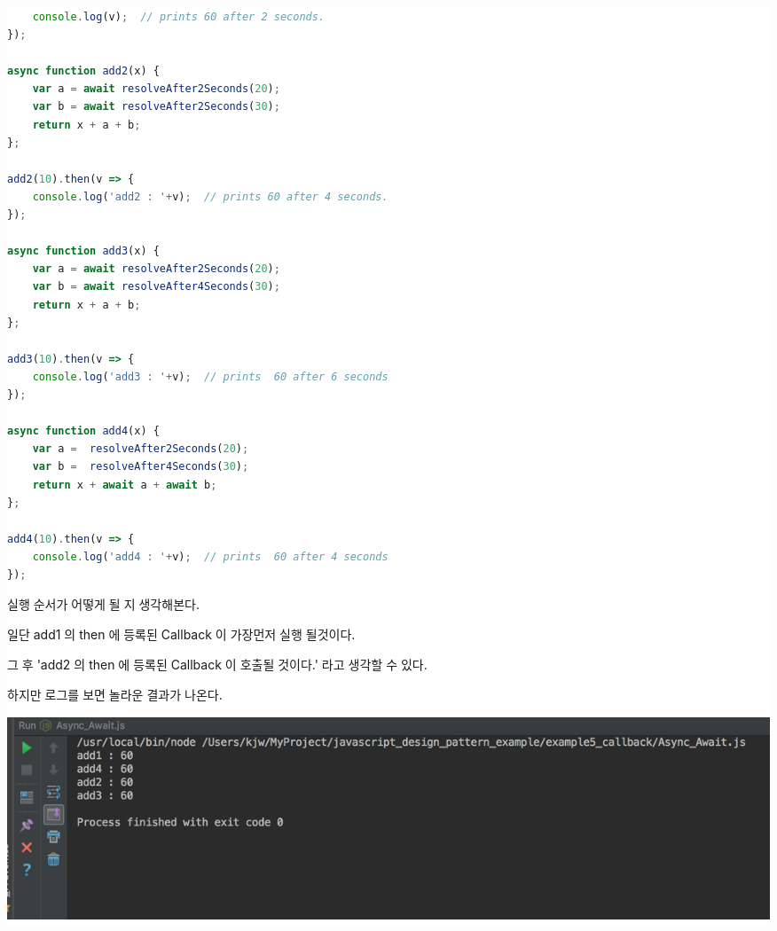 ```javascript
    console.log(v);  // prints 60 after 2 seconds.
});

async function add2(x) {
    var a = await resolveAfter2Seconds(20);
    var b = await resolveAfter2Seconds(30);
    return x + a + b;
};

add2(10).then(v => {
    console.log('add2 : '+v);  // prints 60 after 4 seconds.
});

async function add3(x) {
    var a = await resolveAfter2Seconds(20);
    var b = await resolveAfter4Seconds(30);
    return x + a + b;
};

add3(10).then(v => {
    console.log('add3 : '+v);  // prints  60 after 6 seconds
});

async function add4(x) {
    var a =  resolveAfter2Seconds(20);
    var b =  resolveAfter4Seconds(30);
    return x + await a + await b;
};

add4(10).then(v => {
    console.log('add4 : '+v);  // prints  60 after 4 seconds
});
```
실행 순서가 어떻게 될 지 생각해본다.

일단 add1 의 then 에 등록된 Callback 이 가장먼저 실행 될것이다.

그 후 'add2 의 then 에 등록된 Callback 이 호출될 것이다.' 라고 생각할 수 있다.

하지만 로그를 보면 놀라운 결과가 나온다.

![Alt text](/assets/javascript_tdd_image/ex5/index5.png)
